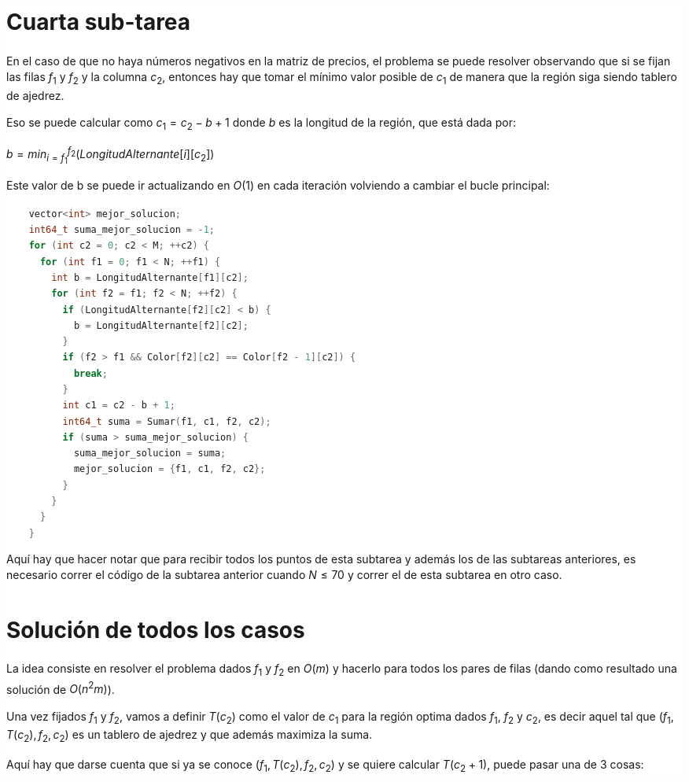 # Cuarta sub-tarea

En el caso de que no haya números negativos en la matriz de precios, el problema se puede resolver observando que si se fijan las filas $f_1$ y $f_2$ y la columna $c_2$, entonces hay que tomar el mínimo valor posible de $c_1$ de manera que la región siga siendo tablero de ajedrez.

Eso se puede calcular como $c_1 = c_2 - b + 1$ donde $b$ es la longitud de la región, que está dada por:

$b = min_{i=f_1}^{f_2} ( LongitudAlternante[i][c_2] )$

Este valor de b se puede ir actualizando en $O(1)$ en cada iteración volviendo a cambiar el bucle principal:

```cpp
    vector<int> mejor_solucion;
    int64_t suma_mejor_solucion = -1;
    for (int c2 = 0; c2 < M; ++c2) {
      for (int f1 = 0; f1 < N; ++f1) {
        int b = LongitudAlternante[f1][c2];
        for (int f2 = f1; f2 < N; ++f2) {
          if (LongitudAlternante[f2][c2] < b) {
            b = LongitudAlternante[f2][c2];
          }
          if (f2 > f1 && Color[f2][c2] == Color[f2 - 1][c2]) {
            break;
          }
          int c1 = c2 - b + 1;
          int64_t suma = Sumar(f1, c1, f2, c2);
          if (suma > suma_mejor_solucion) {
            suma_mejor_solucion = suma;
            mejor_solucion = {f1, c1, f2, c2};
          }
        }
      }
    }
```

Aquí hay que hacer notar que para recibir todos los puntos de esta subtarea y además los de las subtareas anteriores, es necesario correr el código de la subtarea anterior cuando $N \le 70$ y correr el de esta subtarea en otro caso.

# Solución de todos los casos

La idea consiste en resolver el problema dados $f_1$ y $f_2$ en $O(m)$ y hacerlo para todos los pares de filas (dando como resultado una solución de $O(n^2 m)$).

Una vez fijados $f_1$ y $f_2$, vamos a definir $T(c_2)$ como el valor de $c_1$ para la región optima dados $f_1$, $f_2$ y $c_2$, es decir aquel tal que $(f_1, T(c_2), f_2, c_2)$ es un tablero de ajedrez y que además maximiza la suma.

Aquí hay que darse cuenta que si ya se conoce $(f_1, T(c_2), f_2, c_2)$ y se quiere calcular $T(c_2 + 1)$, puede pasar una de 3 cosas:
